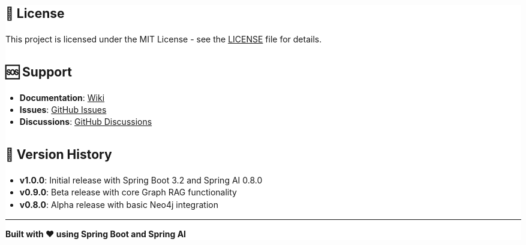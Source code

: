 ## 📄 License

This project is licensed under the MIT License - see the [LICENSE](LICENSE) file for details.

## 🆘 Support

- **Documentation**: [Wiki](link-to-wiki)
- **Issues**: [GitHub Issues](link-to-issues)
- **Discussions**: [GitHub Discussions](link-to-discussions)

## 🔄 Version History

- **v1.0.0**: Initial release with Spring Boot 3.2 and Spring AI 0.8.0
- **v0.9.0**: Beta release with core Graph RAG functionality
- **v0.8.0**: Alpha release with basic Neo4j integration

---

**Built with ❤️ using Spring Boot and Spring AI** 